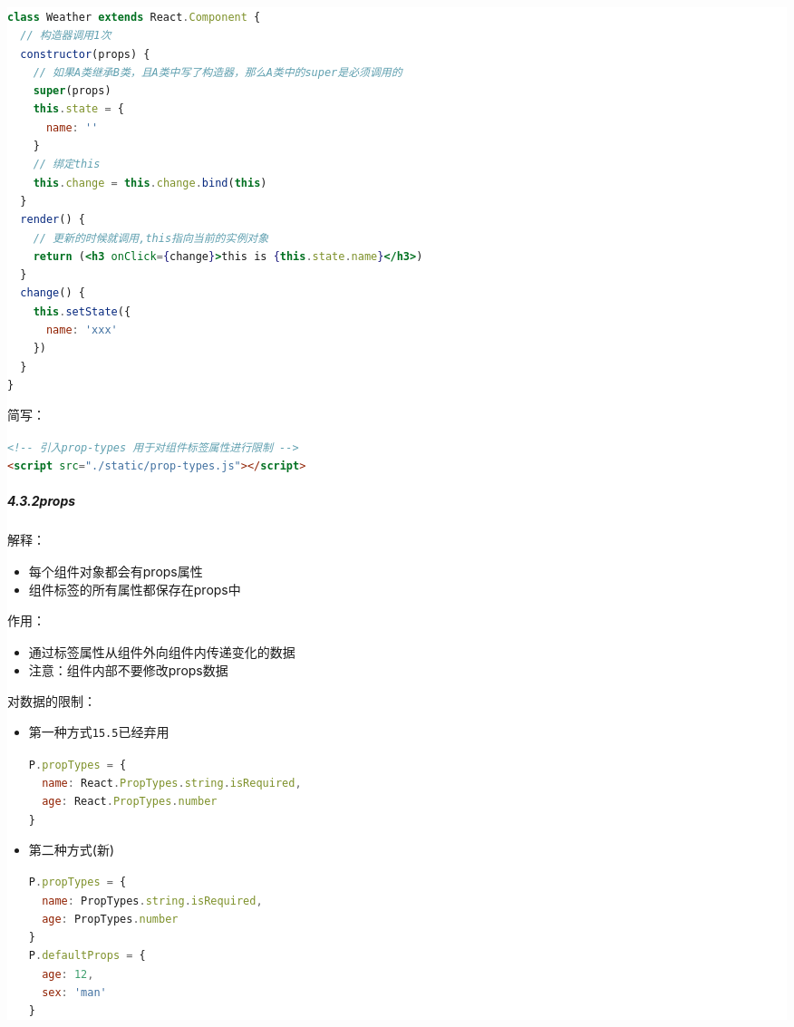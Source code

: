    ```jsx
   class Weather extends React.Component {
     // 构造器调用1次
     constructor(props) {
       // 如果A类继承B类，且A类中写了构造器，那么A类中的super是必须调用的
       super(props)
       this.state = {
         name: ''
       }
       // 绑定this
       this.change = this.change.bind(this)
     }
     render() {
       // 更新的时候就调用,this指向当前的实例对象
       return (<h3 onClick={change}>this is {this.state.name}</h3>)
     }
     change() {
       this.setState({
         name: 'xxx'
       })
     }
   }
   ```

   简写：

   ```html
   <!-- 引入prop-types 用于对组件标签属性进行限制 -->
   <script src="./static/prop-types.js"></script>
   ```

##### 4.3.2props

解释：

- 每个组件对象都会有props属性
- 组件标签的所有属性都保存在props中

作用：

- 通过标签属性从组件外向组件内传递变化的数据
- 注意：组件内部不要修改props数据

对数据的限制：

- 第一种方式`15.5`已经弃用

  ```jsx
  P.propTypes = {
    name: React.PropTypes.string.isRequired,
    age: React.PropTypes.number
  }
  ```

- 第二种方式(新)

  ```jsx
  P.propTypes = {
    name: PropTypes.string.isRequired,
    age: PropTypes.number
  }
  P.defaultProps = {
    age: 12,
    sex: 'man'
  }
  ```

